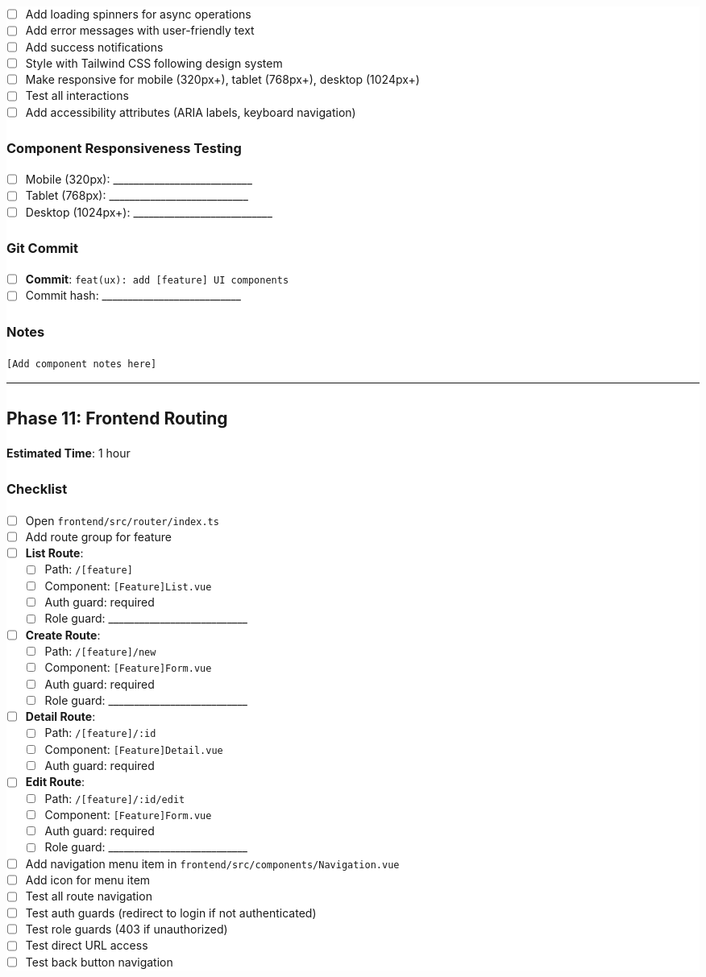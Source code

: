 - [ ] Add loading spinners for async operations
- [ ] Add error messages with user-friendly text
- [ ] Add success notifications
- [ ] Style with Tailwind CSS following design system
- [ ] Make responsive for mobile (320px+), tablet (768px+), desktop (1024px+)
- [ ] Test all interactions
- [ ] Add accessibility attributes (ARIA labels, keyboard navigation)

### Component Responsiveness Testing
- [ ] Mobile (320px): ___________________________
- [ ] Tablet (768px): ___________________________
- [ ] Desktop (1024px+): ___________________________

### Git Commit
- [ ] **Commit**: `feat(ux): add [feature] UI components`
- [ ] Commit hash: ___________________________

### Notes
```
[Add component notes here]
```

---

## Phase 11: Frontend Routing
**Estimated Time**: 1 hour

### Checklist
- [ ] Open `frontend/src/router/index.ts`
- [ ] Add route group for feature
- [ ] **List Route**:
  - [ ] Path: `/[feature]`
  - [ ] Component: `[Feature]List.vue`
  - [ ] Auth guard: required
  - [ ] Role guard: ___________________________
- [ ] **Create Route**:
  - [ ] Path: `/[feature]/new`
  - [ ] Component: `[Feature]Form.vue`
  - [ ] Auth guard: required
  - [ ] Role guard: ___________________________
- [ ] **Detail Route**:
  - [ ] Path: `/[feature]/:id`
  - [ ] Component: `[Feature]Detail.vue`
  - [ ] Auth guard: required
- [ ] **Edit Route**:
  - [ ] Path: `/[feature]/:id/edit`
  - [ ] Component: `[Feature]Form.vue`
  - [ ] Auth guard: required
  - [ ] Role guard: ___________________________
- [ ] Add navigation menu item in `frontend/src/components/Navigation.vue`
- [ ] Add icon for menu item
- [ ] Test all route navigation
- [ ] Test auth guards (redirect to login if not authenticated)
- [ ] Test role guards (403 if unauthorized)
- [ ] Test direct URL access
- [ ] Test back button navigation

